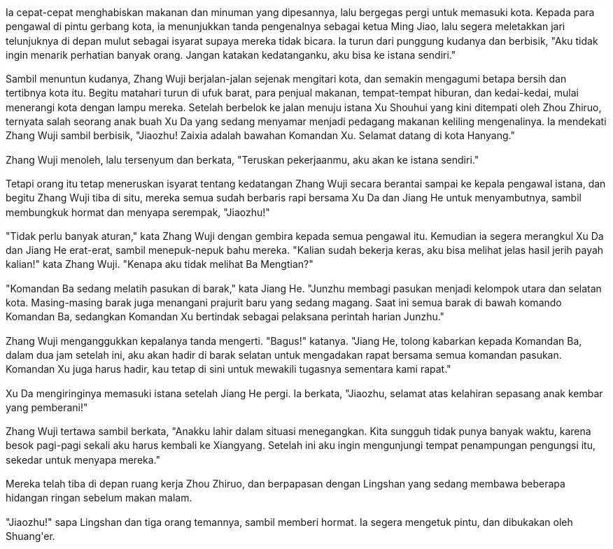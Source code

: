 Ia cepat-cepat menghabiskan makanan dan minuman yang dipesannya, lalu bergegas pergi untuk memasuki kota. Kepada para pengawal di pintu gerbang kota, 
ia menunjukkan tanda pengenalnya sebagai ketua Ming Jiao, lalu segera meletakkan jari telunjuknya di depan mulut sebagai isyarat supaya mereka tidak 
bicara. Ia turun dari punggung kudanya dan berbisik, "Aku tidak ingin menarik perhatian banyak orang. Jangan katakan kedatanganku, aku bisa ke istana 
sendiri."

Sambil menuntun kudanya, Zhang Wuji berjalan-jalan sejenak mengitari kota, dan semakin mengagumi betapa bersih dan tertibnya kota itu. Begitu matahari 
turun di ufuk barat, para penjual makanan, tempat-tempat hiburan, dan kedai-kedai, mulai menerangi kota dengan lampu mereka. Setelah berbelok ke jalan 
menuju istana Xu Shouhui yang kini ditempati oleh Zhou Zhiruo, ternyata salah seorang anak buah Xu Da yang sedang menyamar menjadi pedagang makanan 
keliling mengenalinya. Ia mendekati Zhang Wuji sambil berbisik, "Jiaozhu! Zaixia adalah bawahan Komandan Xu. Selamat datang di kota Hanyang."

Zhang Wuji menoleh, lalu tersenyum dan berkata, "Teruskan pekerjaanmu, aku akan ke istana sendiri."

Tetapi orang itu tetap meneruskan isyarat tentang kedatangan Zhang Wuji secara berantai sampai ke kepala pengawal istana, dan begitu Zhang Wuji 
tiba di situ, mereka semua sudah berbaris rapi bersama Xu Da dan Jiang He untuk menyambutnya, sambil membungkuk hormat dan menyapa serempak, "Jiaozhu!"

"Tidak perlu banyak aturan," kata Zhang Wuji dengan gembira kepada semua pengawal itu. Kemudian ia segera merangkul Xu Da dan Jiang He erat-erat, 
sambil menepuk-nepuk bahu mereka. "Kalian sudah bekerja keras, aku bisa melihat jelas hasil jerih payah kalian!" kata Zhang Wuji. "Kenapa aku tidak 
melihat Ba Mengtian?"

"Komandan Ba sedang melatih pasukan di barak," kata Jiang He. "Junzhu membagi pasukan menjadi kelompok utara dan selatan kota. Masing-masing barak 
juga menangani prajurit baru yang sedang magang. Saat ini semua barak di bawah komando Komandan Ba, sedangkan Komandan Xu bertindak sebagai pelaksana 
perintah harian Junzhu."

Zhang Wuji menganggukkan kepalanya tanda mengerti. "Bagus!" katanya. "Jiang He, tolong kabarkan kepada Komandan Ba, dalam dua jam setelah ini, 
aku akan hadir di barak selatan untuk mengadakan rapat bersama semua komandan pasukan. Komandan Xu juga harus hadir, kau tetap di sini untuk mewakili 
tugasnya sementara kami rapat."

Xu Da mengiringinya memasuki istana setelah Jiang He pergi. Ia berkata, "Jiaozhu, selamat atas kelahiran sepasang anak kembar yang pemberani!"

Zhang Wuji tertawa sambil berkata, "Anakku lahir dalam situasi menegangkan. Kita sungguh tidak punya banyak waktu, karena besok pagi-pagi sekali aku 
harus kembali ke Xiangyang. Setelah ini aku ingin mengunjungi tempat penampungan pengungsi itu, sekedar untuk menyapa mereka."

Mereka telah tiba di depan ruang kerja Zhou Zhiruo, dan berpapasan dengan Lingshan yang sedang membawa beberapa hidangan ringan sebelum makan malam. 

"Jiaozhu!" sapa Lingshan dan tiga orang temannya, sambil memberi hormat. Ia segera mengetuk pintu, dan dibukakan oleh Shuang'er.

